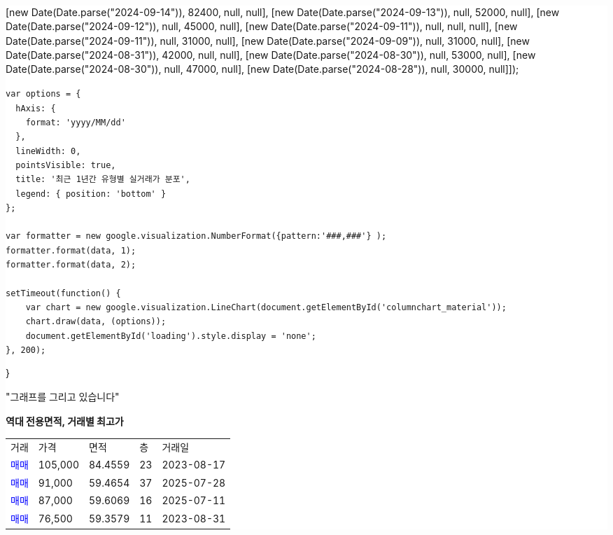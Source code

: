 [new Date(Date.parse("2024-09-14")), 82400, null, null], [new Date(Date.parse("2024-09-13")), null, 52000, null], [new Date(Date.parse("2024-09-12")), null, 45000, null], [new Date(Date.parse("2024-09-11")), null, null, null], [new Date(Date.parse("2024-09-11")), null, 31000, null], [new Date(Date.parse("2024-09-09")), null, 31000, null], [new Date(Date.parse("2024-08-31")), 42000, null, null], [new Date(Date.parse("2024-08-30")), null, 53000, null], [new Date(Date.parse("2024-08-30")), null, 47000, null], [new Date(Date.parse("2024-08-28")), null, 30000, null]]);

    var options = {
      hAxis: {
        format: 'yyyy/MM/dd'
      },    
      lineWidth: 0,
      pointsVisible: true,    
      title: '최근 1년간 유형별 실거래가 분포',
      legend: { position: 'bottom' }
    };

    var formatter = new google.visualization.NumberFormat({pattern:'###,###'} );
    formatter.format(data, 1);
    formatter.format(data, 2);
    
    setTimeout(function() {
        var chart = new google.visualization.LineChart(document.getElementById('columnchart_material'));
        chart.draw(data, (options));
        document.getElementById('loading').style.display = 'none';
    }, 200);
  }
</script>


<div id="loading" style="z-index:20; display: block; margin-left: 0px">"그래프를 그리고 있습니다"</div>
<div id="columnchart_material" style="width: 95%; margin-left: 0px; display: block"></div>

<b>역대 전용면적, 거래별 최고가</b>
<table class="sortable">
    <tr>
      <td>거래</td>
      <td>가격</td>
      <td>면적</td>
      <td>층</td>
      <td>거래일</td>
    </tr>
        <tr>
          <td><a style="color: blue">매매</a></td>
          <td>105,000</td>
          <td>84.4559</td>
          <td>23</td>
          <td>2023-08-17</td>
        </tr>            <tr>
          <td><a style="color: blue">매매</a></td>
          <td>91,000</td>
          <td>59.4654</td>
          <td>37</td>
          <td>2025-07-28</td>
        </tr>            <tr>
          <td><a style="color: blue">매매</a></td>
          <td>87,000</td>
          <td>59.6069</td>
          <td>16</td>
          <td>2025-07-11</td>
        </tr>            <tr>
          <td><a style="color: blue">매매</a></td>
          <td>76,500</td>
          <td>59.3579</td>
          <td>11</td>
          <td>2023-08-31</td>